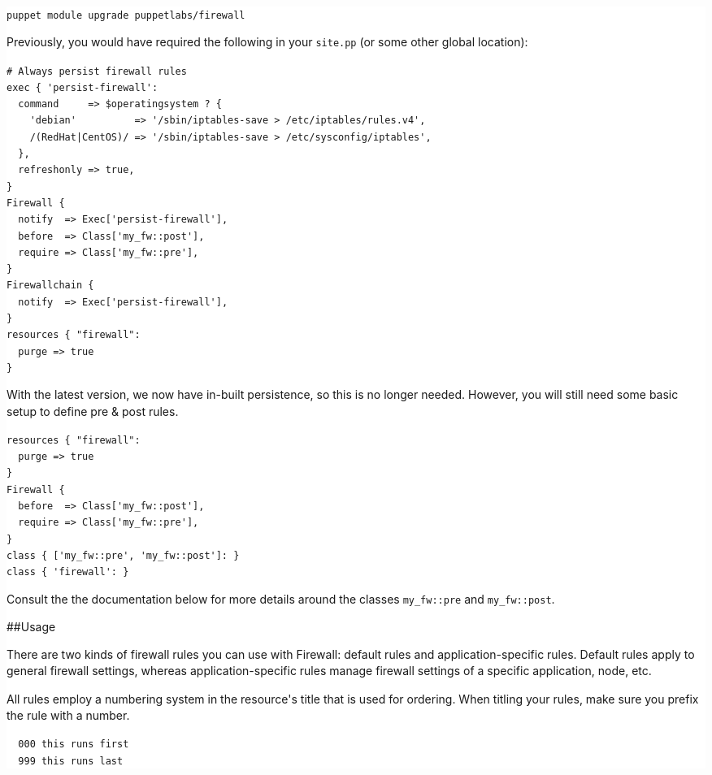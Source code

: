     puppet module upgrade puppetlabs/firewall

Previously, you would have required the following in your `site.pp` (or some other global location):

```puppet
# Always persist firewall rules
exec { 'persist-firewall':
  command     => $operatingsystem ? {
    'debian'          => '/sbin/iptables-save > /etc/iptables/rules.v4',
    /(RedHat|CentOS)/ => '/sbin/iptables-save > /etc/sysconfig/iptables',
  },
  refreshonly => true,
}
Firewall {
  notify  => Exec['persist-firewall'],
  before  => Class['my_fw::post'],
  require => Class['my_fw::pre'],
}
Firewallchain {
  notify  => Exec['persist-firewall'],
}
resources { "firewall":
  purge => true
}
```

With the latest version, we now have in-built persistence, so this is no longer needed. However, you will still need some basic setup to define pre & post rules.

```puppet
resources { "firewall":
  purge => true
}
Firewall {
  before  => Class['my_fw::post'],
  require => Class['my_fw::pre'],
}
class { ['my_fw::pre', 'my_fw::post']: }
class { 'firewall': }
```

Consult the the documentation below for more details around the classes `my_fw::pre` and `my_fw::post`.

##Usage

There are two kinds of firewall rules you can use with Firewall: default rules and application-specific rules. Default rules apply to general firewall settings, whereas application-specific rules manage firewall settings of a specific application, node, etc.

All rules employ a numbering system in the resource's title that is used for ordering. When titling your rules, make sure you prefix the rule with a number.

      000 this runs first
      999 this runs last
